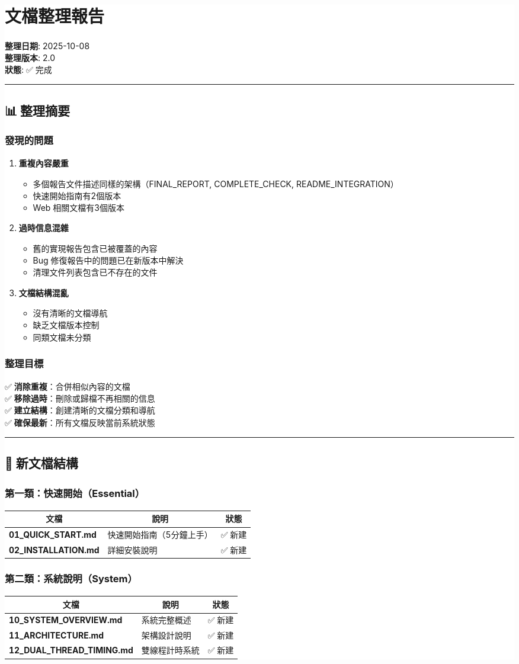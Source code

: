 # 文檔整理報告

**整理日期**: 2025-10-08  
**整理版本**: 2.0  
**狀態**: ✅ 完成

---

## 📊 整理摘要

### 發現的問題

1. **重複內容嚴重**
   - 多個報告文件描述同樣的架構（FINAL_REPORT, COMPLETE_CHECK, README_INTEGRATION）
   - 快速開始指南有2個版本
   - Web 相關文檔有3個版本

2. **過時信息混雜**
   - 舊的實現報告包含已被覆蓋的內容
   - Bug 修復報告中的問題已在新版本中解決
   - 清理文件列表包含已不存在的文件

3. **文檔結構混亂**
   - 沒有清晰的文檔導航
   - 缺乏文檔版本控制
   - 同類文檔未分類

### 整理目標

✅ **消除重複**：合併相似內容的文檔  
✅ **移除過時**：刪除或歸檔不再相關的信息  
✅ **建立結構**：創建清晰的文檔分類和導航  
✅ **確保最新**：所有文檔反映當前系統狀態

---

## 📁 新文檔結構

### 第一類：快速開始（Essential）

| 文檔 | 說明 | 狀態 |
|------|------|------|
| **01_QUICK_START.md** | 快速開始指南（5分鐘上手） | ✅ 新建 |
| **02_INSTALLATION.md** | 詳細安裝說明 | ✅ 新建 |

### 第二類：系統說明（System）

| 文檔 | 說明 | 狀態 |
|------|------|------|
| **10_SYSTEM_OVERVIEW.md** | 系統完整概述 | ✅ 新建 |
| **11_ARCHITECTURE.md** | 架構設計說明 | ✅ 新建 |
| **12_DUAL_THREAD_TIMING.md** | 雙線程計時系統 | ✅ 新建 |
